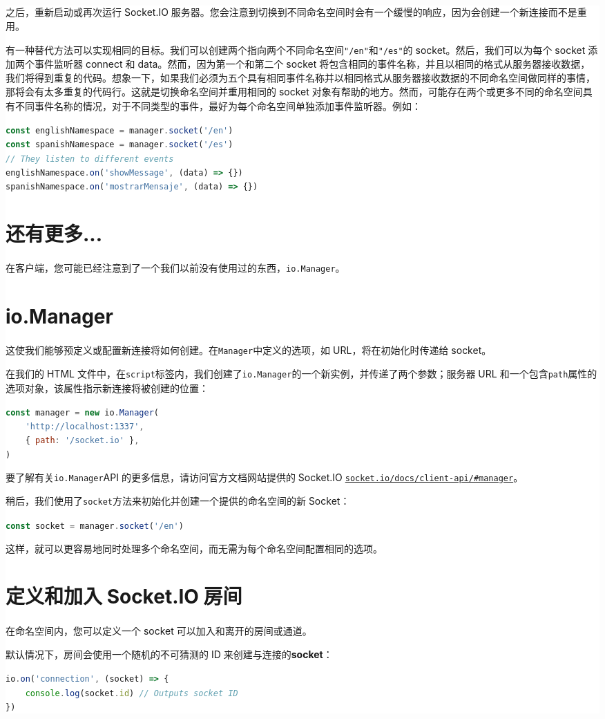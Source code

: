之后，重新启动或再次运行 Socket.IO 服务器。您会注意到切换到不同命名空间时会有一个缓慢的响应，因为会创建一个新连接而不是重用。

有一种替代方法可以实现相同的目标。我们可以创建两个指向两个不同命名空间`"/en"`和`"/es"`的 socket。然后，我们可以为每个 socket 添加两个事件监听器 connect 和 data。然而，因为第一个和第二个 socket 将包含相同的事件名称，并且以相同的格式从服务器接收数据，我们将得到重复的代码。想象一下，如果我们必须为五个具有相同事件名称并以相同格式从服务器接收数据的不同命名空间做同样的事情，那将会有太多重复的代码行。这就是切换命名空间并重用相同的 socket 对象有帮助的地方。然而，可能存在两个或更多不同的命名空间具有不同事件名称的情况，对于不同类型的事件，最好为每个命名空间单独添加事件监听器。例如：

```js
const englishNamespace = manager.socket('/en')
const spanishNamespace = manager.socket('/es')
// They listen to different events
englishNamespace.on('showMessage', (data) => {})
spanishNamespace.on('mostrarMensaje', (data) => {})
```

# 还有更多...

在客户端，您可能已经注意到了一个我们以前没有使用过的东西，`io.Manager`。

# io.Manager

这使我们能够预定义或配置新连接将如何创建。在`Manager`中定义的选项，如 URL，将在初始化时传递给 socket。

在我们的 HTML 文件中，在`script`标签内，我们创建了`io.Manager`的一个新实例，并传递了两个参数；服务器 URL 和一个包含`path`属性的选项对象，该属性指示新连接将被创建的位置：

```js
const manager = new io.Manager( 
    'http://localhost:1337', 
    { path: '/socket.io' }, 
) 
```

要了解有关`io.Manager`API 的更多信息，请访问官方文档网站提供的 Socket.IO [`socket.io/docs/client-api/#manager`](https://socket.io/docs/client-api/#manager)。

稍后，我们使用了`socket`方法来初始化并创建一个提供的命名空间的新 Socket：

```js
const socket = manager.socket('/en') 
```

这样，就可以更容易地同时处理多个命名空间，而无需为每个命名空间配置相同的选项。

# 定义和加入 Socket.IO 房间

在命名空间内，您可以定义一个 socket 可以加入和离开的房间或通道。

默认情况下，房间会使用一个随机的不可猜测的 ID 来创建与连接的**socket**：

```js
io.on('connection', (socket) => { 
    console.log(socket.id) // Outputs socket ID 
}) 
```
